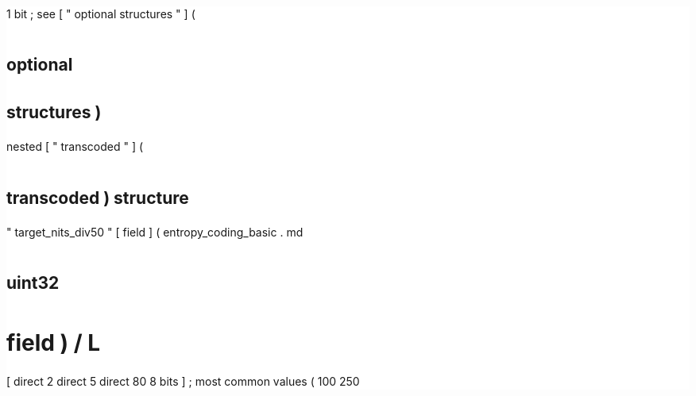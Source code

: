 1
bit
;
see
[
"
optional
structures
"
]
(
#
optional
-
structures
)
-
nested
[
"
transcoded
"
]
(
#
transcoded
)
structure
-
"
target_nits_div50
"
[
field
]
(
entropy_coding_basic
.
md
#
uint32
-
field
)
/
L
=
[
direct
2
direct
5
direct
80
8
bits
]
;
most
common
values
(
100
250